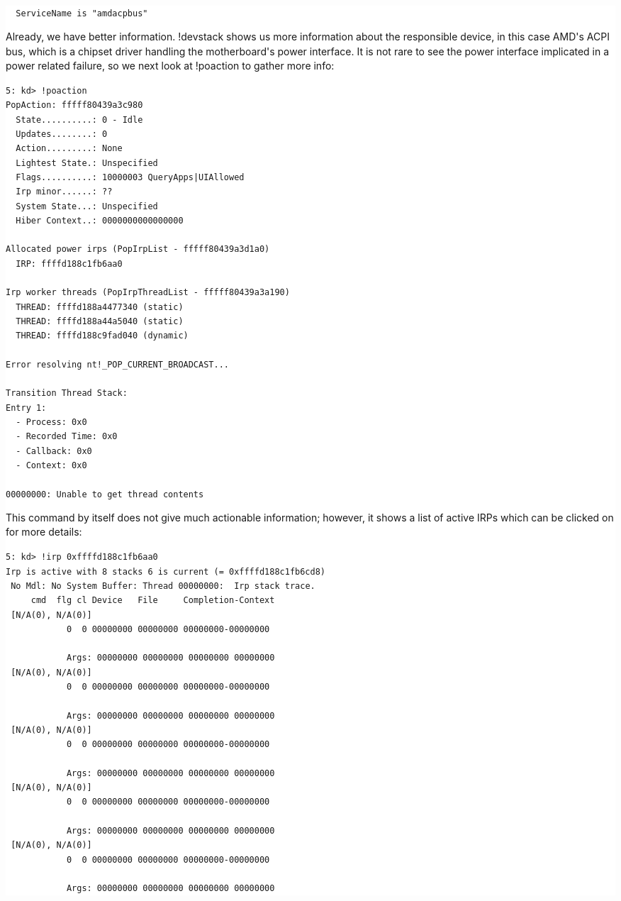 ```
  ServiceName is "amdacpbus"
```
Already, we have better information. !devstack shows us more information about the responsible device, in this case AMD's ACPI bus, which is a chipset driver handling the motherboard's power interface. It is not rare to see the power interface implicated in a power related failure, so we next look at !poaction to gather more info:
```
5: kd> !poaction
PopAction: fffff80439a3c980
  State..........: 0 - Idle
  Updates........: 0
  Action.........: None
  Lightest State.: Unspecified
  Flags..........: 10000003 QueryApps|UIAllowed
  Irp minor......: ??
  System State...: Unspecified
  Hiber Context..: 0000000000000000

Allocated power irps (PopIrpList - fffff80439a3d1a0)
  IRP: ffffd188c1fb6aa0

Irp worker threads (PopIrpThreadList - fffff80439a3a190)
  THREAD: ffffd188a4477340 (static)
  THREAD: ffffd188a44a5040 (static)
  THREAD: ffffd188c9fad040 (dynamic)

Error resolving nt!_POP_CURRENT_BROADCAST...

Transition Thread Stack:
Entry 1:
  - Process: 0x0
  - Recorded Time: 0x0
  - Callback: 0x0
  - Context: 0x0

00000000: Unable to get thread contents
```
This command by itself does not give much actionable information; however, it shows a list of active IRPs which can be clicked on for more details:
```
5: kd> !irp 0xffffd188c1fb6aa0
Irp is active with 8 stacks 6 is current (= 0xffffd188c1fb6cd8)
 No Mdl: No System Buffer: Thread 00000000:  Irp stack trace.
     cmd  flg cl Device   File     Completion-Context
 [N/A(0), N/A(0)]
            0  0 00000000 00000000 00000000-00000000

			Args: 00000000 00000000 00000000 00000000
 [N/A(0), N/A(0)]
            0  0 00000000 00000000 00000000-00000000

			Args: 00000000 00000000 00000000 00000000
 [N/A(0), N/A(0)]
            0  0 00000000 00000000 00000000-00000000

			Args: 00000000 00000000 00000000 00000000
 [N/A(0), N/A(0)]
            0  0 00000000 00000000 00000000-00000000

			Args: 00000000 00000000 00000000 00000000
 [N/A(0), N/A(0)]
            0  0 00000000 00000000 00000000-00000000

			Args: 00000000 00000000 00000000 00000000
```